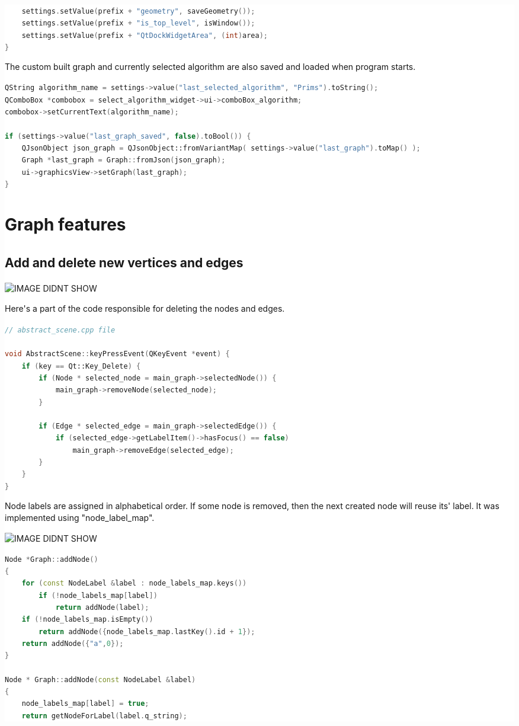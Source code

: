 ```cpp
    settings.setValue(prefix + "geometry", saveGeometry());
    settings.setValue(prefix + "is_top_level", isWindow());
    settings.setValue(prefix + "QtDockWidgetArea", (int)area);
}
```

The custom built graph and currently selected algorithm are also saved and loaded when program starts.  
```cpp
QString algorithm_name = settings->value("last_selected_algorithm", "Prims").toString();
QComboBox *combobox = select_algorithm_widget->ui->comboBox_algorithm;
combobox->setCurrentText(algorithm_name);

if (settings->value("last_graph_saved", false).toBool()) {
    QJsonObject json_graph = QJsonObject::fromVariantMap( settings->value("last_graph").toMap() );
    Graph *last_graph = Graph::fromJson(json_graph);
    ui->graphicsView->setGraph(last_graph);
}
```

# Graph features

## Add and delete new vertices and edges  

![IMAGE DIDNT SHOW](https://raw.githubusercontent.com/michalmonday/files/master/ce301%20Capstone%20project/gifs/add_delete_nodes_edges.gif)  

Here's a part of the code responsible for deleting the nodes and edges.  
```cpp
// abstract_scene.cpp file

void AbstractScene::keyPressEvent(QKeyEvent *event) {
    if (key == Qt::Key_Delete) {
        if (Node * selected_node = main_graph->selectedNode()) {
            main_graph->removeNode(selected_node);
        }

        if (Edge * selected_edge = main_graph->selectedEdge()) {
            if (selected_edge->getLabelItem()->hasFocus() == false)
                main_graph->removeEdge(selected_edge);
        }		
    }
}
```

Node labels are assigned in alphabetical order. If some node is removed, then the next created node will reuse its' label. It was implemented using "node_label_map".     

![IMAGE DIDNT SHOW](https://raw.githubusercontent.com/michalmonday/files/master/ce301%20Capstone%20project/gifs/mvp/label_reuse.gif)  

```cpp
Node *Graph::addNode()
{
    for (const NodeLabel &label : node_labels_map.keys())
        if (!node_labels_map[label])
            return addNode(label);
    if (!node_labels_map.isEmpty())
        return addNode({node_labels_map.lastKey().id + 1});
    return addNode({"a",0});
}

Node * Graph::addNode(const NodeLabel &label)
{
    node_labels_map[label] = true;
    return getNodeForLabel(label.q_string);
```